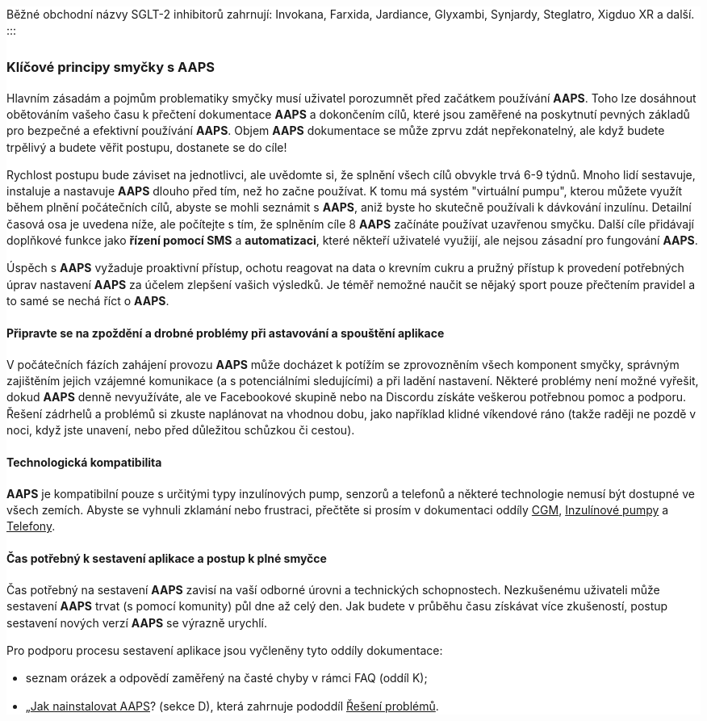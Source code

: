 Běžné obchodní názvy SGLT-2 inhibitorů zahrnují: Invokana, Farxida, Jardiance, Glyxambi, Synjardy, Steglatro, Xigduo XR a další.
:::


### Klíčové principy smyčky s AAPS

Hlavním zásadám a pojmům problematiky smyčky musí uživatel porozumnět před začátkem používání **AAPS**. Toho lze dosáhnout obětováním vašeho času k přečtení dokumentace **AAPS** a dokončením cílů, které jsou zaměřené na poskytnutí pevných základů pro bezpečné a efektivní používání **AAPS**. Objem **AAPS** dokumentace se může zprvu zdát nepřekonatelný, ale když budete trpělivý a budete věřit postupu, dostanete se do cíle!

Rychlost postupu bude záviset na jednotlivci, ale uvědomte si, že splnění všech cílů obvykle trvá 6-9 týdnů. Mnoho lidí sestavuje, instaluje a nastavuje **AAPS** dlouho před tím, než ho začne používat. K tomu má systém "virtuální pumpu", kterou můžete využít během plnění počátečních cílů, abyste se mohli seznámit s **AAPS**, aniž byste ho skutečně používali k dávkování inzulínu. Detailní časová osa je uvedena níže, ale počítejte s tím, že splněním cíle 8 **AAPS** začínáte používat uzavřenou smyčku. Další cíle přidávají doplňkové funkce jako **řízení pomocí SMS** a **automatizaci**, které někteří uživatelé využijí, ale nejsou zásadní pro fungování **AAPS**.

Úspěch s **AAPS** vyžaduje proaktivní přístup, ochotu reagovat na data o krevním cukru a pružný přístup k provedení potřebných úprav nastavení **AAPS** za účelem zlepšení vašich výsledků. Je téměř nemožné naučit se nějaký sport pouze přečtením pravidel a to samé se nechá říct o **AAPS**.

#### Připravte se na zpoždění a drobné problémy při astavování a spouštění aplikace

V počátečních fázích zahájení provozu **AAPS** může docházet k potížím se zprovozněním všech komponent smyčky, správným zajištěním jejich vzájemné komunikace (a s potenciálními sledujícími) a při ladění nastavení. Některé problémy není možné vyřešit, dokud **AAPS** denně nevyužíváte, ale ve Facebookové skupině nebo na Discordu získáte veškerou potřebnou pomoc a podporu. Řešení zádrhelů a problémů si zkuste naplánovat na vhodnou dobu, jako například klidné víkendové ráno (takže raději ne pozdě v noci, když jste unavení, nebo před důležitou schůzkou či cestou).

#### Technologická kompatibilita

**AAPS** je kompatibilní pouze s určitými typy inzulínových pump, senzorů a telefonů a některé technologie nemusí být dostupné ve všech zemích. Abyste se vyhnuli zklamání nebo frustraci, přečtěte si prosím v dokumentaci oddíly [CGM](Configuration/BG-Source.md), [Inzulínové pumpy](Getting-Started/Pump-Choices.md) a [Telefony](Hardware/Phoneconfig.md).

#### Čas potřebný k sestavení aplikace a postup k plné smyčce

Čas potřebný na sestavení **AAPS** zavisí na vaší odborné úrovni a technických schopnostech. Nezkušenému uživateli může sestavení **AAPS** trvat (s pomocí komunity) půl dne až celý den. Jak budete v průběhu času získávat více zkušeností, postup sestavení nových verzí **AAPS** se výrazně urychlí.

Pro podporu procesu sestavení aplikace jsou vyčleněny tyto oddíly dokumentace:

- seznam orázek a odpovědí zaměřený na časté chyby v rámci FAQ (oddíl K);

- „[Jak nainstalovat AAPS](Installing-AndroidAPS/Building-APK.md)? (sekce D), která zahrnuje pododdíl [Řešení problémů](Usage/troubleshooting.md).
